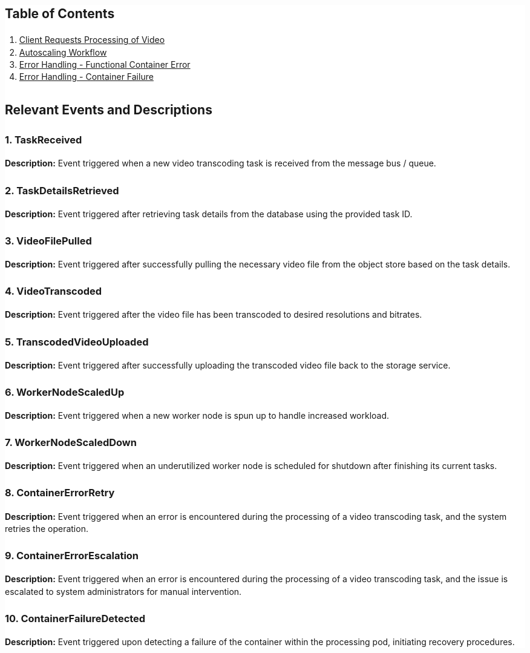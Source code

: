 ## Table of Contents

1. [Client Requests Processing of Video](#feature-client-requests-processing-of-video)
2. [Autoscaling Workflow](#feature-autoscaling-workflow)
3. [Error Handling - Functional Container Error](#feature-error-handling-functional-container-error)
4. [Error Handling - Container Failure](#feature-error-handling-container-failure)


## Relevant Events and Descriptions

### 1. TaskReceived
**Description:** Event triggered when a new video transcoding task is received from the message bus / queue.

### 2. TaskDetailsRetrieved
**Description:** Event triggered after retrieving task details from the database using the provided task ID.

### 3. VideoFilePulled
**Description:** Event triggered after successfully pulling the necessary video file from the object store based on the task details.

### 4. VideoTranscoded
**Description:** Event triggered after the video file has been transcoded to desired resolutions and bitrates.

### 5. TranscodedVideoUploaded
**Description:** Event triggered after successfully uploading the transcoded video file back to the storage service.

### 6. WorkerNodeScaledUp
**Description:** Event triggered when a new worker node is spun up to handle increased workload.

### 7. WorkerNodeScaledDown
**Description:** Event triggered when an underutilized worker node is scheduled for shutdown after finishing its current tasks.

### 8. ContainerErrorRetry
**Description:** Event triggered when an error is encountered during the processing of a video transcoding task, and the system retries the operation.

### 9. ContainerErrorEscalation
**Description:** Event triggered when an error is encountered during the processing of a video transcoding task, and the issue is escalated to system administrators for manual intervention.

### 10. ContainerFailureDetected
**Description:** Event triggered upon detecting a failure of the container within the processing pod, initiating recovery procedures.
